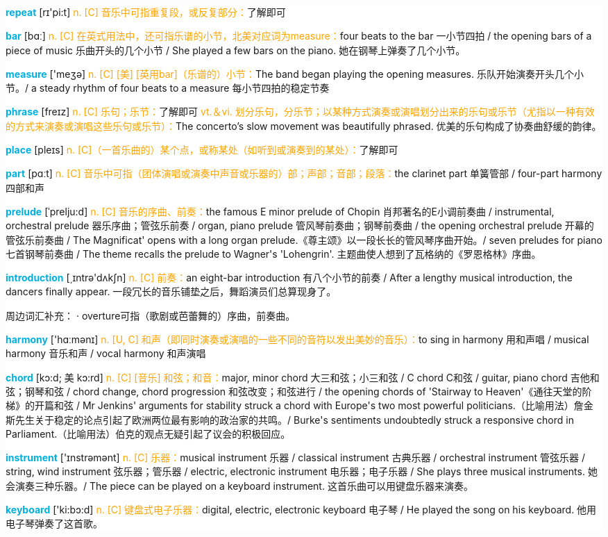 <font color="sky blue">**repeat**</font> [rɪ'pi:t] 
<font color="orange">n. [C] 音乐中可指重复段，或反复部分：</font>了解即可

<font color="sky blue">**bar**</font> [bɑː] 
<font color="orange">n. [C] 在英式用法中，还可指乐谱的小节，北美对应词为measure：</font>four beats to the bar 一小节四拍 / the opening bars of a piece of music 乐曲开头的几个小节 / She played a few bars on the piano. 她在钢琴上弹奏了几个小节。

<font color="sky blue">**measure**</font> ['meӡə] 
<font color="orange">n. [C] [美] [英用bar]（乐谱的）小节：</font>The band began playing the opening measures. 乐队开始演奏开头几个小节。/ a steady rhythm of four beats to a measure 每小节四拍的稳定节奏

<font color="sky blue">**phrase**</font> [freɪz] 
<font color="orange">n. [C] 乐句；乐节：</font>了解即可 <font color="orange">vt.＆vi. 划分乐句，分乐节；以某种方式演奏或演唱划分出来的乐句或乐节（尤指以一种有效的方式来演奏或演唱这些乐句或乐节）：</font>The concerto’s slow movement was beautifully phrased. 优美的乐句构成了协奏曲舒缓的韵律。

<font color="sky blue">**place**</font> [pleɪs] 
<font color="orange">n. [C]（一首乐曲的）某个点，或称某处（如听到或演奏到的某处）：</font>了解即可

<font color="sky blue">**part**</font> [pɑːt] 
<font color="orange">n. [C] 音乐中可指（团体演唱或演奏中声音或乐器的）部；声部；音部；段落：</font>the clarinet part 单簧管部 / four-part harmony 四部和声
           
<font color="sky blue">**prelude**</font> [ˈprelju:d]
<font color="orange">n. [C] 音乐的序曲、前奏：</font>the famous E minor prelude of Chopin 肖邦著名的E小调前奏曲 / instrumental, orchestral prelude 器乐序曲；管弦乐前奏 / organ, piano prelude 管风琴前奏曲；钢琴前奏曲 / the opening orchestral prelude 开幕的管弦乐前奏曲 / The Magnificat' opens with a long organ prelude.《尊主颂》以一段长长的管风琴序曲开始。/ seven preludes for piano 七首钢琴前奏曲 / The theme recalls the prelude to Wagner's 'Lohengrin'. 主题曲使人想到了瓦格纳的《罗恩格林》序曲。
           
<font color="sky blue">**introduction**</font> [͵ɪntrə'dʌkʃn] 
<font color="orange">n. [C] 前奏：</font>an eight-bar introduction 有八个小节的前奏 / After a lengthy musical introduction, the dancers finally appear. 一段冗长的音乐铺垫之后，舞蹈演员们总算现身了。

周边词汇补充：
· overture可指（歌剧或芭蕾舞的）序曲，前奏曲。

<font color="sky blue">**harmony**</font> ['hɑːmənɪ] 
<font color="orange">n. [U, C] 和声（即同时演奏或演唱的一些不同的音符以发出美妙的音乐）：</font>to sing in harmony 用和声唱 / musical harmony 音乐和声 / vocal harmony 和声演唱
           
<font color="sky blue">**chord**</font> [kɔ:d; 美 kɔ:rd]
<font color="orange">n. [C] [音乐] 和弦；和音：</font>major, minor chord 大三和弦；小三和弦 / C chord C和弦 / guitar, piano chord 吉他和弦；钢琴和弦 / chord change, chord progression 和弦改变；和弦进行 / the opening chords of 'Stairway to Heaven'《通往天堂的阶梯》的开篇和弦 / Mr Jenkins' arguments for stability struck a chord with Europe's two most powerful politicians.（比喻用法）詹金斯先生关于稳定的论点引起了欧洲两位最有影响的政治家的共鸣。/ Burke's sentiments undoubtedly struck a responsive chord in Parliament.（比喻用法）伯克的观点无疑引起了议会的积极回应。

<font color="sky blue">**instrument**</font> ['ɪnstrəmənt] 
<font color="orange">n. [C] 乐器：</font>musical instrument 乐器 / classical instrument 古典乐器 / orchestral instrument 管弦乐器 / string, wind instrument 弦乐器；管乐器 / electric, electronic instrument 电乐器；电子乐器 / She plays three musical instruments. 她会演奏三种乐器。/ The piece can be played on a keyboard instrument. 这首乐曲可以用键盘乐器来演奏。

<font color="sky blue">**keyboard**</font> ['ki:bɔ:d] 
<font color="orange">n. [C] 键盘式电子乐器：</font>digital, electric, electronic keyboard 电子琴 / He played the song on his keyboard. 他用电子琴弹奏了这首歌。
